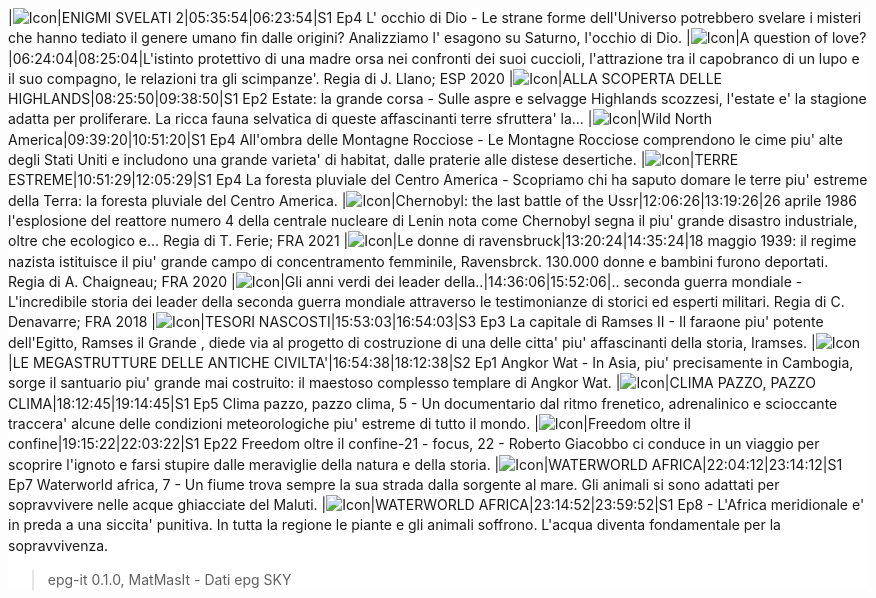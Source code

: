 |![Icon](https://guidatv.sky.it/uuid/c3e98dfb-6a59-4927-8721-7cf1ebd5f576/cover?md5ChecksumParam=920ce72b13084a1df955b2ff2dc751d0)|ENIGMI SVELATI 2|05:35:54|06:23:54|S1 Ep4 L&#039; occhio di Dio - Le strane forme dell&#039;Universo potrebbero svelare i misteri che hanno tediato il genere umano fin dalle origini? Analizziamo l&#039; esagono su Saturno, l&#039;occhio di Dio.
|![Icon](https://guidatv.sky.it/uuid/662a68d3-8227-4088-a652-c27cc1109ff5/cover?md5ChecksumParam=5c12c41ffc8633b18993fab371e1e665)|A question of love?|06:24:04|08:25:04|L&#039;istinto protettivo di una madre orsa nei confronti dei suoi cuccioli, l&#039;attrazione tra il capobranco di un lupo e il suo compagno, le relazioni tra gli scimpanze&#039;. Regia di J. Llano; ESP 2020
|![Icon](https://guidatv.sky.it/uuid/fcb6fdcb-af70-4416-8491-57fc779fcb74/cover?md5ChecksumParam=5642d81f582ab3ab3c2162a632a5353b)|ALLA SCOPERTA DELLE HIGHLANDS|08:25:50|09:38:50|S1 Ep2 Estate: la grande corsa - Sulle aspre e selvagge Highlands scozzesi, l&#039;estate e&#039; la stagione adatta per proliferare. La ricca fauna selvatica di queste affascinanti terre sfruttera&#039; la...
|![Icon](https://guidatv.sky.it/uuid/3d882df7-f317-4031-a62c-37689ef2106f/cover?md5ChecksumParam=87f0f59635a9b9ccc7bfd674db9e9af3)|Wild North America|09:39:20|10:51:20|S1 Ep4 All&#039;ombra delle Montagne Rocciose - Le Montagne Rocciose comprendono le cime piu&#039; alte degli Stati Uniti e includono una grande varieta&#039; di habitat, dalle praterie alle distese desertiche.
|![Icon](https://guidatv.sky.it/uuid/234b2567-9394-47ee-a8ac-b468b85bbcbc/cover?md5ChecksumParam=a4f1c9a4be0bbbd42f39d8a480ec179d)|TERRE ESTREME|10:51:29|12:05:29|S1 Ep4 La foresta pluviale del Centro America - Scopriamo chi ha saputo domare le terre piu&#039; estreme della Terra: la foresta pluviale del Centro America.
|![Icon](https://guidatv.sky.it/uuid/33f8702e-1e75-4469-9193-fd639c17fc8e/cover?md5ChecksumParam=0779c306979e5142038c56b049817b90)|Chernobyl: the last battle of the Ussr|12:06:26|13:19:26|26 aprile 1986 l&#039;esplosione del reattore numero 4 della centrale nucleare di Lenin nota come Chernobyl segna il piu&#039; grande disastro industriale, oltre che ecologico e... Regia di T. Ferie; FRA 2021
|![Icon](https://guidatv.sky.it/uuid/6b4c4caa-d517-490e-816d-d9cd769f9833/cover?md5ChecksumParam=8a7ad8057400f8a20a72c17c88e752d0)|Le donne di ravensbruck|13:20:24|14:35:24|18 maggio 1939: il regime nazista istituisce il piu&#039; grande campo di concentramento femminile, Ravensbrck. 130.000 donne e bambini furono deportati. Regia di A. Chaigneau; FRA 2020
|![Icon](https://guidatv.sky.it/uuid/6acf51f7-a14b-49a8-86e5-4592a3224414/cover?md5ChecksumParam=623529ba95f01cb9173f6934929f9174)|Gli anni verdi dei leader della..|14:36:06|15:52:06|.. seconda guerra mondiale - L&#039;incredibile storia dei leader della seconda guerra mondiale attraverso le testimonianze di storici ed esperti militari. Regia di C. Denavarre; FRA 2018
|![Icon](https://guidatv.sky.it/uuid/6edda156-2c08-4c78-8d38-69b447f5fbe9/cover?md5ChecksumParam=daec8000195322ea0314334cfc401010)|TESORI NASCOSTI|15:53:03|16:54:03|S3 Ep3 La capitale di Ramses II - Il faraone piu&#039; potente dell&#039;Egitto, Ramses il Grande , diede via al progetto di costruzione di una delle citta&#039; piu&#039; affascinanti della storia, Iramses.
|![Icon](https://guidatv.sky.it/uuid/c1816776-2d04-4690-ac26-f2057cc48cdc/cover?md5ChecksumParam=3ed0b5bb174912519404f66c51fdff49)|LE MEGASTRUTTURE DELLE ANTICHE CIVILTA&#039;|16:54:38|18:12:38|S2 Ep1 Angkor Wat - In Asia, piu&#039; precisamente in Cambogia, sorge il santuario piu&#039; grande mai costruito: il maestoso complesso templare di Angkor Wat.
|![Icon](https://guidatv.sky.it/uuid/8ae55ae5-73da-4e4c-8780-27ec58c4151d/cover?md5ChecksumParam=a648a2faa666e284b018550bb1573f35)|CLIMA PAZZO, PAZZO CLIMA|18:12:45|19:14:45|S1 Ep5 Clima pazzo, pazzo clima, 5 - Un documentario dal ritmo frenetico, adrenalinico e scioccante traccera&#039; alcune delle condizioni meteorologiche piu&#039; estreme di tutto il mondo.
|![Icon](https://guidatv.sky.it/uuid/a609a4a4-f3e7-4c69-92dd-0d514419ee19/cover?md5ChecksumParam=f006037012141718c4edd53792dffe92)|Freedom oltre il confine|19:15:22|22:03:22|S1 Ep22 Freedom oltre il confine-21 - focus, 22 - Roberto Giacobbo ci conduce in un viaggio per scoprire l&#039;ignoto e farsi stupire dalle meraviglie della natura e della storia.
|![Icon](https://guidatv.sky.it/uuid/c7a46183-de15-4fc1-b266-5a0eee580412/cover?md5ChecksumParam=8cf17f399334510ac1ae6cfec22d0e97)|WATERWORLD AFRICA|22:04:12|23:14:12|S1 Ep7 Waterworld africa, 7 - Un fiume trova sempre la sua strada dalla sorgente al mare. Gli animali si sono adattati per sopravvivere nelle acque ghiacciate del Maluti.
|![Icon](https://guidatv.sky.it/uuid/a6ac0dcd-45c3-4548-a91d-17f3f29fe475/cover?md5ChecksumParam=8cf17f399334510ac1ae6cfec22d0e97)|WATERWORLD AFRICA|23:14:52|23:59:52|S1 Ep8 - L&#039;Africa meridionale e&#039; in preda a una siccita&#039; punitiva. In tutta la regione le piante e gli animali soffrono. L&#039;acqua diventa fondamentale per la sopravvivenza.



 > epg-it 0.1.0, MatMasIt - Dati epg SKY